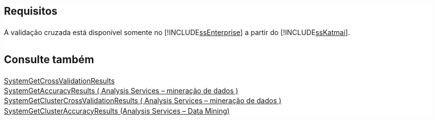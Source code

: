   
## <a name="requirements"></a>Requisitos  
 A validação cruzada está disponível somente no [!INCLUDE[ssEnterprise](../../includes/ssenterprise-md.md)] a partir do [!INCLUDE[ssKatmai](../../includes/sskatmai-md.md)].  
  
## <a name="see-also"></a>Consulte também  
 [SystemGetCrossValidationResults](../../analysis-services/data-mining/systemgetcrossvalidationresults-analysis-services-data-mining.md)   
 [SystemGetAccuracyResults &#40; Analysis Services – mineração de dados &#41;](../../analysis-services/data-mining/systemgetaccuracyresults-analysis-services-data-mining.md)   
 [SystemGetClusterCrossValidationResults &#40; Analysis Services – mineração de dados &#41;](../../analysis-services/data-mining/systemgetclustercrossvalidationresults-analysis-services-data-mining.md)   
 [SystemGetClusterAccuracyResults &#40;Analysis Services – Data Mining&#41;](../../analysis-services/data-mining/systemgetclusteraccuracyresults-analysis-services-data-mining.md)  
  
  

